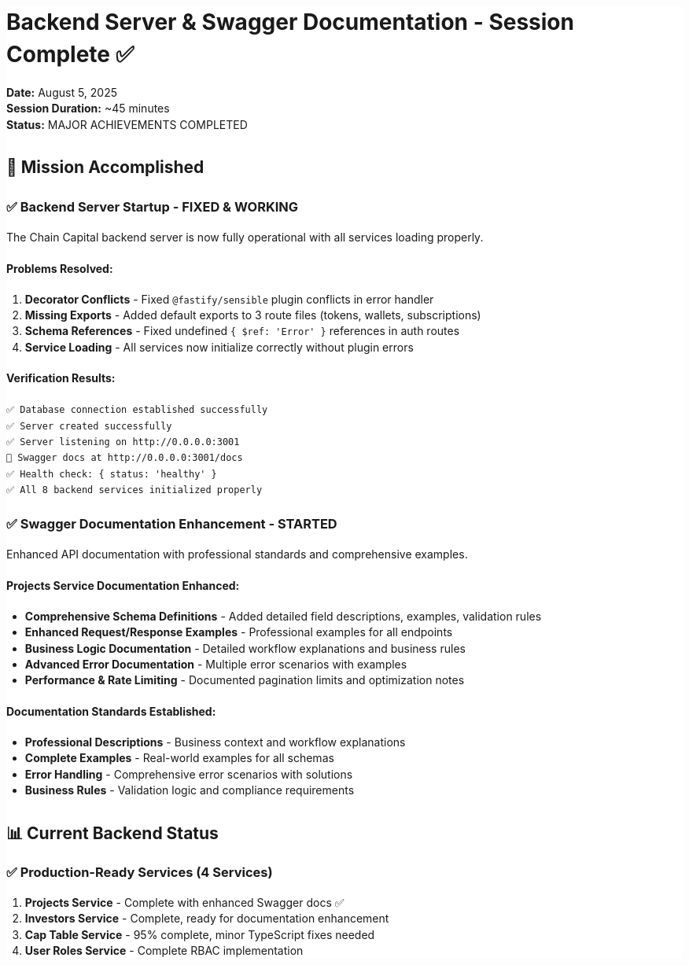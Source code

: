 # Backend Server & Swagger Documentation - Session Complete ✅

**Date:** August 5, 2025  
**Session Duration:** ~45 minutes  
**Status:** MAJOR ACHIEVEMENTS COMPLETED  

## 🎯 Mission Accomplished

### ✅ Backend Server Startup - FIXED & WORKING
The Chain Capital backend server is now fully operational with all services loading properly.

#### Problems Resolved:
1. **Decorator Conflicts** - Fixed `@fastify/sensible` plugin conflicts in error handler
2. **Missing Exports** - Added default exports to 3 route files (tokens, wallets, subscriptions)  
3. **Schema References** - Fixed undefined `{ $ref: 'Error' }` references in auth routes
4. **Service Loading** - All services now initialize correctly without plugin errors

#### Verification Results:
```
✅ Database connection established successfully
✅ Server created successfully  
✅ Server listening on http://0.0.0.0:3001
📖 Swagger docs at http://0.0.0.0:3001/docs
✅ Health check: { status: 'healthy' }
✅ All 8 backend services initialized properly
```

### ✅ Swagger Documentation Enhancement - STARTED
Enhanced API documentation with professional standards and comprehensive examples.

#### Projects Service Documentation Enhanced:
- **Comprehensive Schema Definitions** - Added detailed field descriptions, examples, validation rules
- **Enhanced Request/Response Examples** - Professional examples for all endpoints
- **Business Logic Documentation** - Detailed workflow explanations and business rules
- **Advanced Error Documentation** - Multiple error scenarios with examples
- **Performance & Rate Limiting** - Documented pagination limits and optimization notes

#### Documentation Standards Established:
- **Professional Descriptions** - Business context and workflow explanations
- **Complete Examples** - Real-world examples for all schemas
- **Error Handling** - Comprehensive error scenarios with solutions
- **Business Rules** - Validation logic and compliance requirements

## 📊 Current Backend Status

### ✅ Production-Ready Services (4 Services)
1. **Projects Service** - Complete with enhanced Swagger docs ✅
2. **Investors Service** - Complete, ready for documentation enhancement
3. **Cap Table Service** - 95% complete, minor TypeScript fixes needed
4. **User Roles Service** - Complete RBAC implementation
